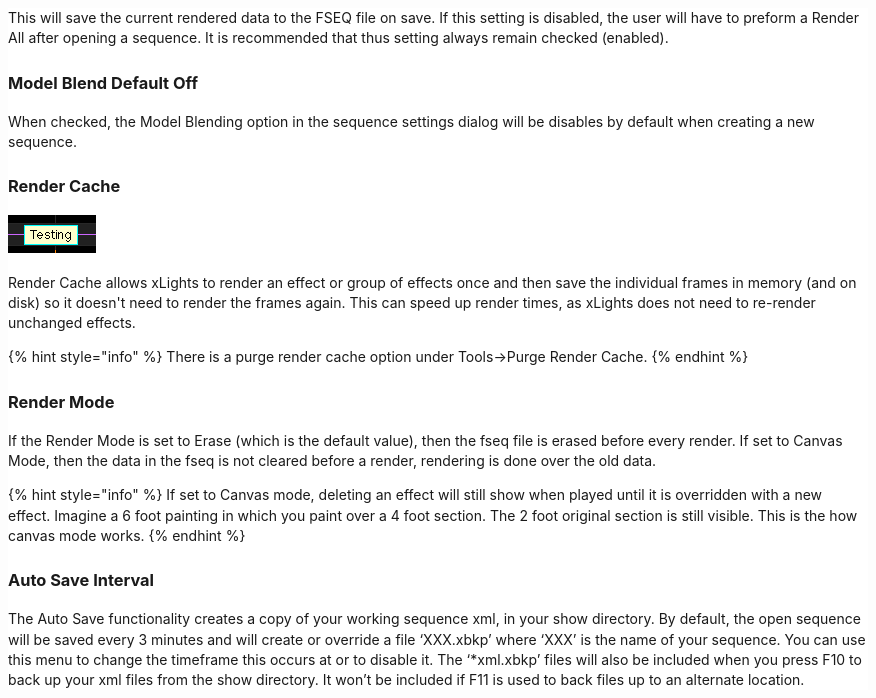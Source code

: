 This will save the current rendered data to the FSEQ file on save. If this setting is disabled, the user will have to preform a Render All after opening a sequence. It is recommended that thus setting always remain checked \(enabled\).

### Model Blend Default Off

When checked, the Model Blending option in the sequence settings dialog will be disables by default when creating a new sequence.

### Render Cache

![](../../../../.gitbook/assets/image%20%28140%29.png)

Render Cache allows xLights to render an effect or group of effects once and then save the individual frames in memory \(and on disk\) so it doesn't need to render the frames again. This can speed up render times, as xLights does not need to re-render unchanged effects.

{% hint style="info" %}
There is a purge render cache option under Tools-&gt;Purge Render Cache.
{% endhint %}

### Render Mode

If the Render Mode is set to Erase \(which is the default value\), then the fseq file is erased before every render. If set to Canvas Mode, then the data in the fseq is not cleared before a render, rendering is done over the old data.

{% hint style="info" %}
If set to Canvas mode, deleting an effect will still show when played until it is overridden with a new effect. Imagine a 6 foot painting in which you paint over a 4 foot section. The 2 foot original section is still visible. This is the how canvas mode works.
{% endhint %}

### Auto Save Interval

The Auto Save functionality creates a copy of your working sequence xml, in your show directory. By default, the open sequence will be saved every 3 minutes and will create or override a file ‘XXX.xbkp’ where ‘XXX’ is the name of your sequence. You can use this menu to change the timeframe this occurs at or to disable it. The ‘\*xml.xbkp’ files will also be included when you press F10 to back up your xml files from the show directory. It won’t be included if F11 is used to back files up to an alternate location.
